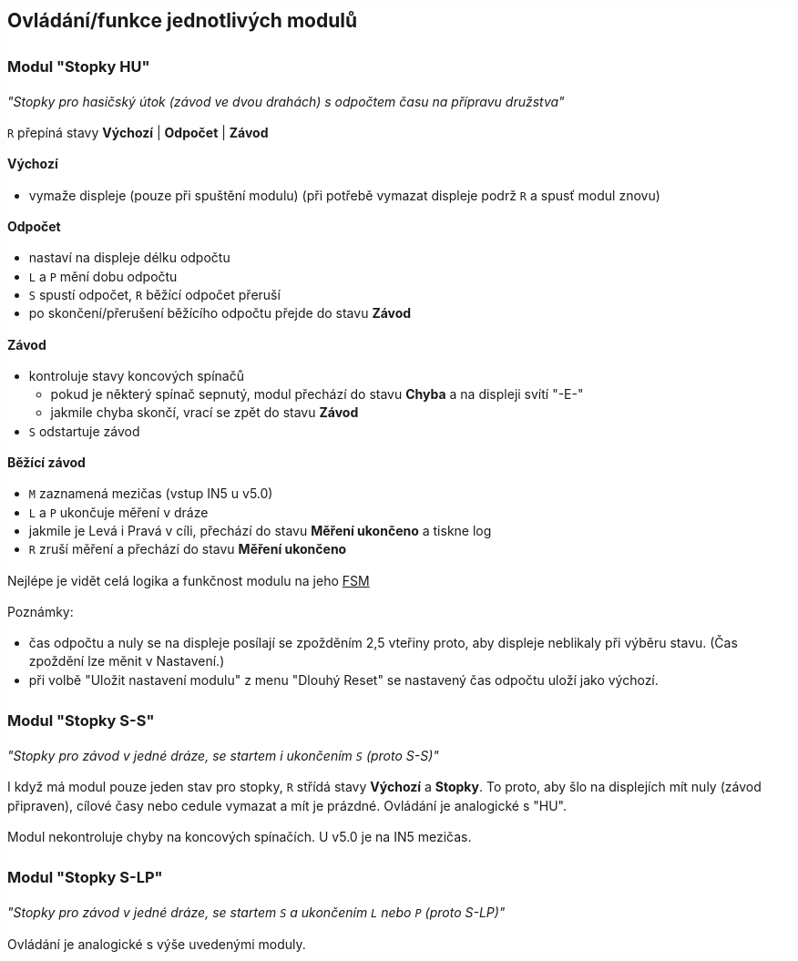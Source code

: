 
## Ovládání/funkce jednotlivých modulů

### Modul "Stopky HU"

*"Stopky pro hasičský útok (závod ve dvou drahách) s odpočtem času na přípravu družstva"*

`R` přepíná stavy **Výchozí** | **Odpočet** | **Závod**

**Výchozí**
- vymaže displeje (pouze při spuštění modulu) (při potřebě vymazat displeje podrž `R` a spusť modul znovu)

**Odpočet**
- nastaví na displeje délku odpočtu
- `L` a `P` mění dobu odpočtu
- `S` spustí odpočet, `R` běžící odpočet přeruší
- po skončení/přerušení běžícího odpočtu přejde do stavu **Závod**

**Závod**
- kontroluje stavy koncových spínačů
  - pokud je některý spínač sepnutý, modul přechází do stavu **Chyba** a na displeji svítí "-E-"
  - jakmile chyba skončí, vrací se zpět do stavu **Závod**
- `S` odstartuje závod

**Běžící závod**
- `M` zaznamená mezičas (vstup IN5 u v5.0)
- `L` a `P` ukončuje měření v dráze
- jakmile je Levá i Pravá v cíli, přechází do stavu **Měření ukončeno** a tiskne log
- `R` zruší měření a přechází do stavu **Měření ukončeno**

Nejlépe je vidět celá logika a funkčnost modulu na jeho [FSM](./doc/fsm-hu.png)

Poznámky:
- čas odpočtu a nuly se na displeje posílají se zpožděním 2,5 vteřiny proto, aby displeje neblikaly při výběru stavu. (Čas zpoždění lze měnit v Nastavení.)
- při volbě "Uložit nastavení modulu" z menu "Dlouhý Reset" se nastavený čas odpočtu uloží jako výchozí.


### Modul "Stopky S-S"

*"Stopky pro závod v jedné dráze, se startem i ukončením `S` (proto S-S)"*

I když má modul pouze jeden stav pro stopky, `R` střídá stavy **Výchozí** a **Stopky**. To proto, aby šlo na displejích mít nuly (závod připraven), cílové časy nebo cedule vymazat a mít je prázdné. Ovládání je analogické s "HU".

Modul nekontroluje chyby na koncových spínačích. U v5.0 je na IN5 mezičas.

### Modul "Stopky S-LP"

*"Stopky pro závod v jedné dráze, se startem `S` a ukončením `L` nebo `P` (proto S-LP)"*

Ovládání je analogické s výše uvedenými moduly.

